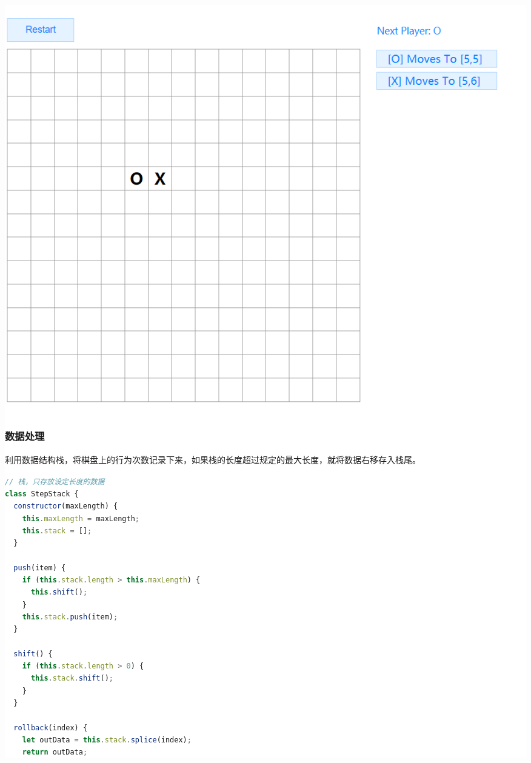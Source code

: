 ![棋盘界面图示](/images/web结课论文/image-20201028170623674.png)

### 数据处理

利用数据结构栈，将棋盘上的行为次数记录下来，如果栈的长度超过规定的最大长度，就将数据右移存入栈尾。

```jsx
// 栈，只存放设定长度的数据
class StepStack {
  constructor(maxLength) {
    this.maxLength = maxLength;
    this.stack = [];
  }

  push(item) {
    if (this.stack.length > this.maxLength) {
      this.shift();
    }
    this.stack.push(item);
  }

  shift() {
    if (this.stack.length > 0) {
      this.stack.shift();
    }
  }

  rollback(index) {
    let outData = this.stack.splice(index);
    return outData;
```